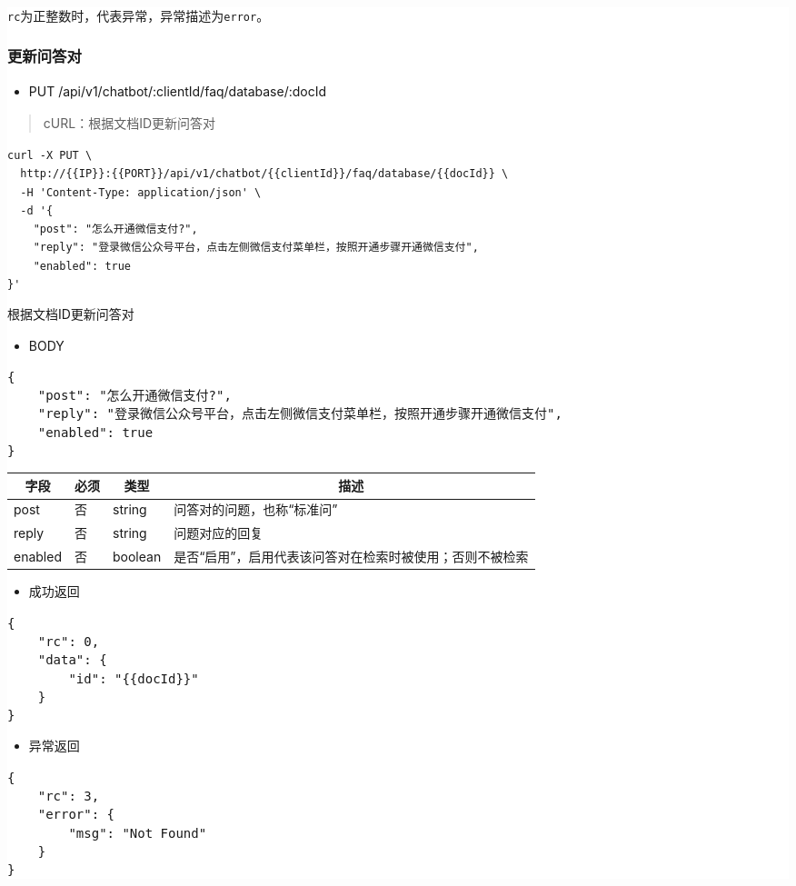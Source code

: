 `rc`为正整数时，代表异常，异常描述为`error`。


### 更新问答对

* PUT /api/v1/chatbot/:clientId/faq/database/:docId
> cURL：根据文档ID更新问答对

```
curl -X PUT \
  http://{{IP}}:{{PORT}}/api/v1/chatbot/{{clientId}}/faq/database/{{docId}} \
  -H 'Content-Type: application/json' \
  -d '{
    "post": "怎么开通微信支付?",
    "reply": "登录微信公众号平台，点击左侧微信支付菜单栏，按照开通步骤开通微信支付",
    "enabled": true
}'
```

根据文档ID更新问答对

* BODY

<pre class="prettyprint">
{
    "post": "怎么开通微信支付?",
    "reply": "登录微信公众号平台，点击左侧微信支付菜单栏，按照开通步骤开通微信支付",
    "enabled": true
}
</pre>


| 字段 | 必须 | 类型 | 描述 | 
| --- | --- | --- | --- | 
| post | 否 | string | 问答对的问题，也称“标准问” | 
| reply | 否 | string | 问题对应的回复 | 
| enabled | 否 | boolean | 是否“启用”，启用代表该问答对在检索时被使用；否则不被检索 | 

* 成功返回
<pre class="prettyprint">
{
    "rc": 0,
    "data": {
        "id": "{{docId}}"
    }
}
</pre>


* 异常返回
<pre class="prettyprint">
{
    "rc": 3,
    "error": {
        "msg": "Not Found"
    }
}
</pre>
